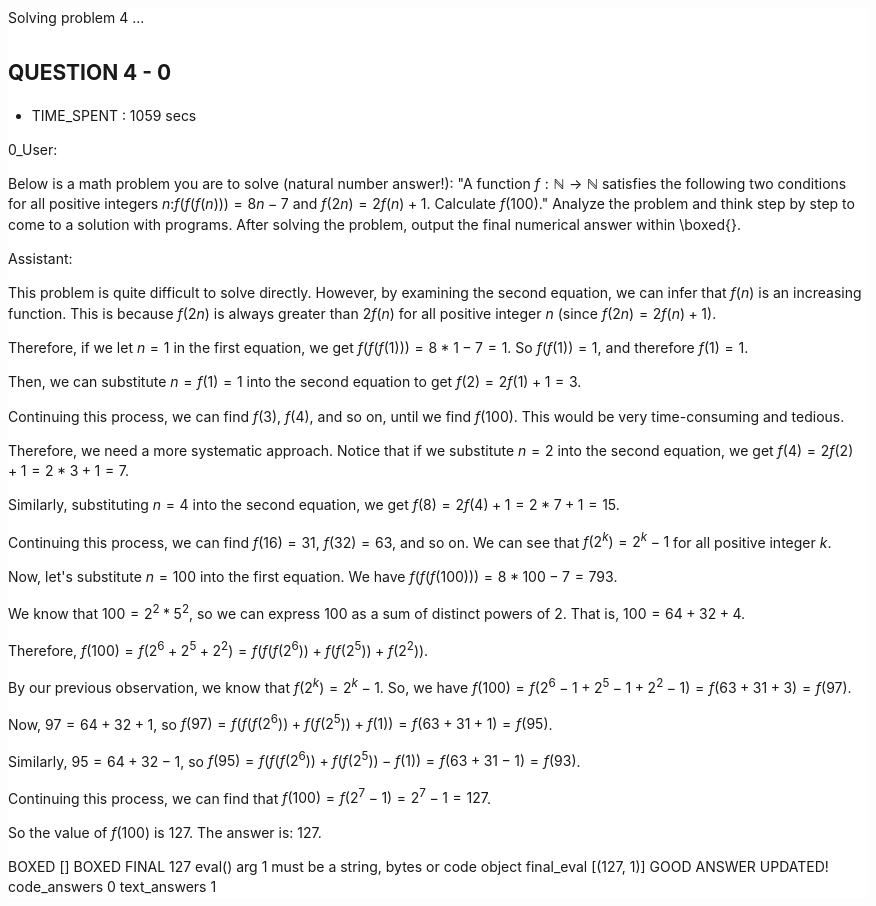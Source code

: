 Solving problem 4 ...



## QUESTION 4 - 0 
- TIME_SPENT : 1059 secs

0_User:

Below is a math problem you are to solve (natural number answer!):
"A function $f: \mathbb N \to \mathbb N$ satisfies the following two conditions for all positive integers $n$:$f(f(f(n)))=8n-7$ and $f(2n)=2f(n)+1$. Calculate $f(100)$."
Analyze the problem and think step by step to come to a solution with programs. After solving the problem, output the final numerical answer within \boxed{}.

Assistant:


This problem is quite difficult to solve directly. However, by examining the second equation, we can infer that $f(n)$ is an increasing function. This is because $f(2n)$ is always greater than $2f(n)$ for all positive integer $n$ (since $f(2n) = 2f(n) + 1$).

Therefore, if we let $n = 1$ in the first equation, we get $f(f(f(1))) = 8*1 - 7 = 1$. So $f(f(1)) = 1$, and therefore $f(1) = 1$.

Then, we can substitute $n = f(1) = 1$ into the second equation to get $f(2) = 2f(1) + 1 = 3$. 

Continuing this process, we can find $f(3)$, $f(4)$, and so on, until we find $f(100)$. This would be very time-consuming and tedious. 

Therefore, we need a more systematic approach. Notice that if we substitute $n = 2$ into the second equation, we get $f(4) = 2f(2) + 1 = 2*3 + 1 = 7$.

Similarly, substituting $n = 4$ into the second equation, we get $f(8) = 2f(4) + 1 = 2*7 + 1 = 15$. 

Continuing this process, we can find $f(16) = 31$, $f(32) = 63$, and so on. We can see that $f(2^k) = 2^k - 1$ for all positive integer $k$.

Now, let's substitute $n = 100$ into the first equation. We have $f(f(f(100))) = 8*100 - 7 = 793$.

We know that $100 = 2^2 * 5^2$, so we can express $100$ as a sum of distinct powers of $2$. That is, $100 = 64 + 32 + 4$.

Therefore, $f(100) = f(2^6 + 2^5 + 2^2) = f(f(f(2^6)) + f(f(2^5)) + f(2^2))$.

By our previous observation, we know that $f(2^k) = 2^k - 1$. So, we have $f(100) = f(2^6 - 1 + 2^5 - 1 + 2^2 - 1) = f(63 + 31 + 3) = f(97)$.

Now, $97 = 64 + 32 + 1$, so $f(97) = f(f(f(2^6)) + f(f(2^5)) + f(1)) = f(63 + 31 + 1) = f(95)$.

Similarly, $95 = 64 + 32 - 1$, so $f(95) = f(f(f(2^6)) + f(f(2^5)) - f(1)) = f(63 + 31 - 1) = f(93)$.

Continuing this process, we can find that $f(100) = f(2^7 - 1) = 2^7 - 1 = 127$.

So the value of $f(100)$ is $127$. The answer is: $127$.

BOXED []
BOXED FINAL 127
eval() arg 1 must be a string, bytes or code object final_eval
[(127, 1)]
GOOD ANSWER UPDATED!
code_answers 0 text_answers 1
